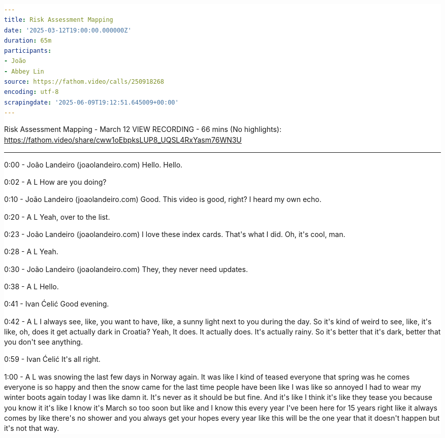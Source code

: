 ```yaml
---
title: Risk Assessment Mapping
date: '2025-03-12T19:00:00.000000Z'
duration: 65m
participants:
- João
- Abbey Lin
source: https://fathom.video/calls/250918268
encoding: utf-8
scrapingdate: '2025-06-09T19:12:51.645009+00:00'
---
```


Risk Assessment Mapping - March 12
VIEW RECORDING - 66 mins (No highlights): https://fathom.video/share/cww1oEbpksLUP8_UQSL4RxYasm76WN3U

---

0:00 - João Landeiro (joaolandeiro.com)
  Hello. Hello.

0:02 - A L
  How are you doing?

0:10 - João Landeiro (joaolandeiro.com)
  Good. This video is good, right? I heard my own echo.

0:20 - A L
  Yeah, over to the list.

0:23 - João Landeiro (joaolandeiro.com)
  I love these index cards. That's what I did. Oh, it's cool, man.

0:28 - A L
  Yeah.

0:30 - João Landeiro (joaolandeiro.com)
  They, they never need updates.

0:38 - A L
  Hello.

0:41 - Ivan Ćelić
  Good evening.

0:42 - A L
  I always see, like, you want to have, like, a sunny light next to you during the day. So it's kind of weird to see, like, it's like, oh, does it get actually dark in Croatia?  Yeah, It does. It actually does. It's actually rainy. So it's better that it's dark, better that you don't see anything.

0:59 - Ivan Ćelić
  It's all right.

1:00 - A L
  was snowing the last few days in Norway again. It was like I kind of teased everyone that spring was he comes everyone is so happy and then the snow came for the last time people have been like I was like so annoyed I had to wear my winter boots again today I was like damn it.  It's never as it should be but fine. And it's like I think it's like they tease you because you know it it's like I know it's March so too soon but like and I know this every year I've been here for 15 years right like it always comes by like there's no shower and you always get your hopes every year like this will be the one year that it doesn't happen but it's not that way.
